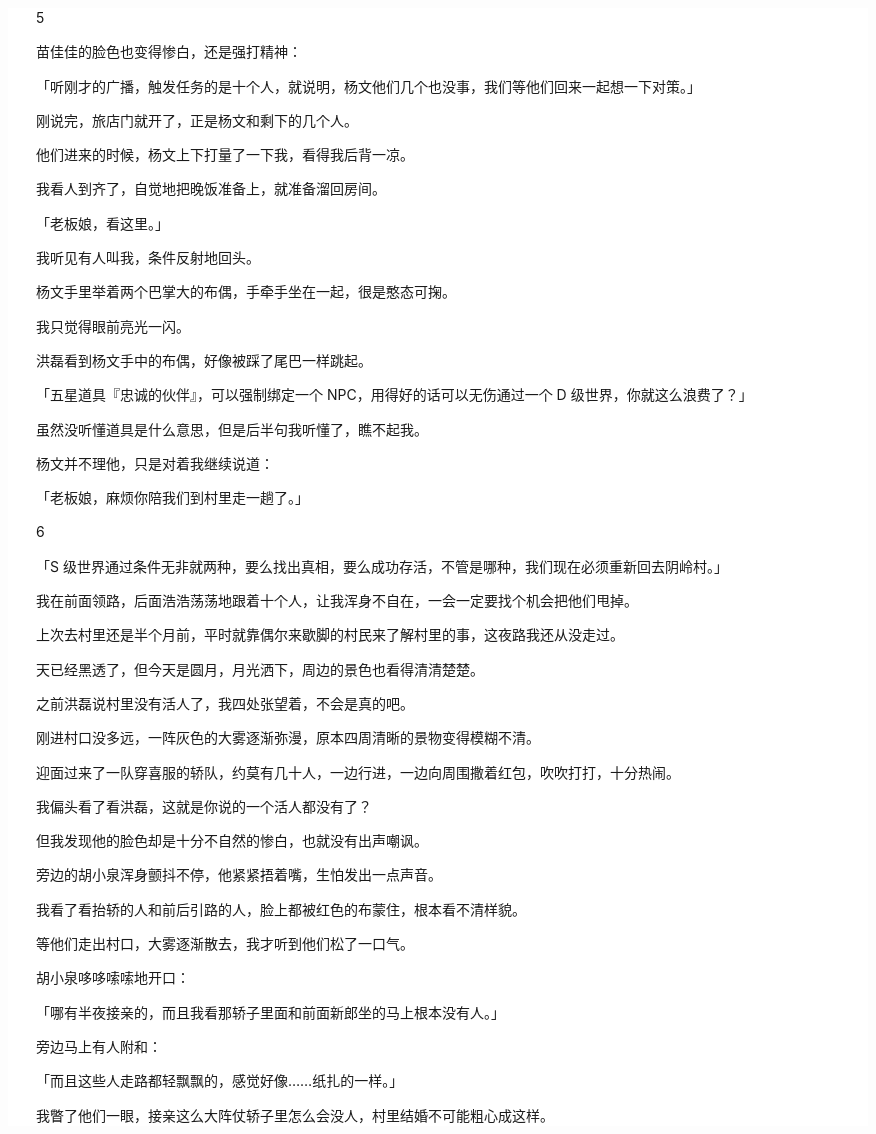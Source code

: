 &emsp;&emsp;5  
  
&emsp;&emsp;苗佳佳的脸色也变得惨白，还是强打精神：  
  
&emsp;&emsp;「听刚才的广播，触发任务的是十个人，就说明，杨文他们几个也没事，我们等他们回来一起想一下对策。」  
  
&emsp;&emsp;刚说完，旅店门就开了，正是杨文和剩下的几个人。  
  
&emsp;&emsp;他们进来的时候，杨文上下打量了一下我，看得我后背一凉。  
  
&emsp;&emsp;我看人到齐了，自觉地把晚饭准备上，就准备溜回房间。  
  
&emsp;&emsp;「老板娘，看这里。」  
  
&emsp;&emsp;我听见有人叫我，条件反射地回头。  
  
&emsp;&emsp;杨文手里举着两个巴掌大的布偶，手牵手坐在一起，很是憨态可掬。  
  
&emsp;&emsp;我只觉得眼前亮光一闪。  
  
&emsp;&emsp;洪磊看到杨文手中的布偶，好像被踩了尾巴一样跳起。  
  
&emsp;&emsp;「五星道具『忠诚的伙伴』，可以强制绑定一个 NPC，用得好的话可以无伤通过一个 D 级世界，你就这么浪费了？」  
  
&emsp;&emsp;虽然没听懂道具是什么意思，但是后半句我听懂了，瞧不起我。  
  
&emsp;&emsp;杨文并不理他，只是对着我继续说道：  
  
&emsp;&emsp;「老板娘，麻烦你陪我们到村里走一趟了。」  
  
&emsp;&emsp;6  
  
&emsp;&emsp;「S 级世界通过条件无非就两种，要么找出真相，要么成功存活，不管是哪种，我们现在必须重新回去阴岭村。」  
  
&emsp;&emsp;我在前面领路，后面浩浩荡荡地跟着十个人，让我浑身不自在，一会一定要找个机会把他们甩掉。  
  
&emsp;&emsp;上次去村里还是半个月前，平时就靠偶尔来歇脚的村民来了解村里的事，这夜路我还从没走过。  
  
&emsp;&emsp;天已经黑透了，但今天是圆月，月光洒下，周边的景色也看得清清楚楚。  
  
&emsp;&emsp;之前洪磊说村里没有活人了，我四处张望着，不会是真的吧。  
  
&emsp;&emsp;刚进村口没多远，一阵灰色的大雾逐渐弥漫，原本四周清晰的景物变得模糊不清。  
  
&emsp;&emsp;迎面过来了一队穿喜服的轿队，约莫有几十人，一边行进，一边向周围撒着红包，吹吹打打，十分热闹。  
  
&emsp;&emsp;我偏头看了看洪磊，这就是你说的一个活人都没有了？  
  
&emsp;&emsp;但我发现他的脸色却是十分不自然的惨白，也就没有出声嘲讽。  
  
&emsp;&emsp;旁边的胡小泉浑身颤抖不停，他紧紧捂着嘴，生怕发出一点声音。  
  
&emsp;&emsp;我看了看抬轿的人和前后引路的人，脸上都被红色的布蒙住，根本看不清样貌。  
  
&emsp;&emsp;等他们走出村口，大雾逐渐散去，我才听到他们松了一口气。  
  
&emsp;&emsp;胡小泉哆哆嗦嗦地开口：  
  
&emsp;&emsp;「哪有半夜接亲的，而且我看那轿子里面和前面新郎坐的马上根本没有人。」  
  
&emsp;&emsp;旁边马上有人附和：  
  
&emsp;&emsp;「而且这些人走路都轻飘飘的，感觉好像……纸扎的一样。」  
  
&emsp;&emsp;我瞥了他们一眼，接亲这么大阵仗轿子里怎么会没人，村里结婚不可能粗心成这样。  
  
